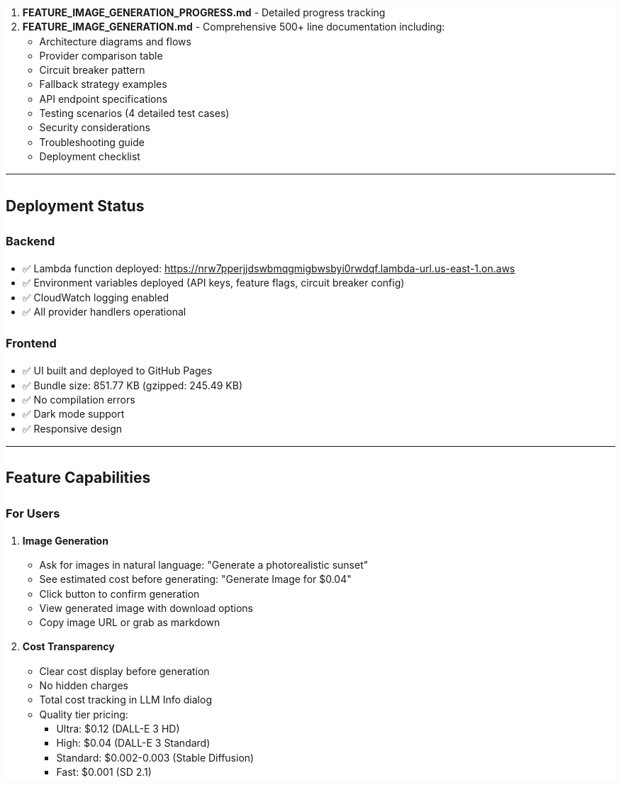 1. **FEATURE_IMAGE_GENERATION_PROGRESS.md** - Detailed progress tracking
2. **FEATURE_IMAGE_GENERATION.md** - Comprehensive 500+ line documentation including:
   - Architecture diagrams and flows
   - Provider comparison table
   - Circuit breaker pattern
   - Fallback strategy examples
   - API endpoint specifications
   - Testing scenarios (4 detailed test cases)
   - Security considerations
   - Troubleshooting guide
   - Deployment checklist

---

## Deployment Status

### Backend
- ✅ Lambda function deployed: https://nrw7pperjjdswbmqgmigbwsbyi0rwdqf.lambda-url.us-east-1.on.aws
- ✅ Environment variables deployed (API keys, feature flags, circuit breaker config)
- ✅ CloudWatch logging enabled
- ✅ All provider handlers operational

### Frontend
- ✅ UI built and deployed to GitHub Pages
- ✅ Bundle size: 851.77 KB (gzipped: 245.49 KB)
- ✅ No compilation errors
- ✅ Dark mode support
- ✅ Responsive design

---

## Feature Capabilities

### For Users

1. **Image Generation**
   - Ask for images in natural language: "Generate a photorealistic sunset"
   - See estimated cost before generating: "Generate Image for $0.04"
   - Click button to confirm generation
   - View generated image with download options
   - Copy image URL or grab as markdown

2. **Cost Transparency**
   - Clear cost display before generation
   - No hidden charges
   - Total cost tracking in LLM Info dialog
   - Quality tier pricing:
     - Ultra: $0.12 (DALL-E 3 HD)
     - High: $0.04 (DALL-E 3 Standard)
     - Standard: $0.002-0.003 (Stable Diffusion)
     - Fast: $0.001 (SD 2.1)
